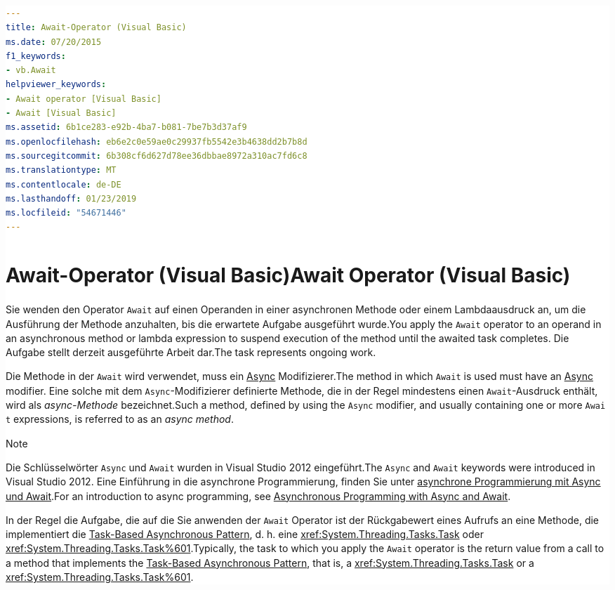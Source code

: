 ```yaml
---
title: Await-Operator (Visual Basic)
ms.date: 07/20/2015
f1_keywords:
- vb.Await
helpviewer_keywords:
- Await operator [Visual Basic]
- Await [Visual Basic]
ms.assetid: 6b1ce283-e92b-4ba7-b081-7be7b3d37af9
ms.openlocfilehash: eb6e2c0e59ae0c29937fb5542e3b4638dd2b7b8d
ms.sourcegitcommit: 6b308cf6d627d78ee36dbbae8972a310ac7fd6c8
ms.translationtype: MT
ms.contentlocale: de-DE
ms.lasthandoff: 01/23/2019
ms.locfileid: "54671446"
---
```

# <a name="await-operator-visual-basic"></a><span data-ttu-id="4ce5a-102">Await-Operator (Visual Basic)</span><span class="sxs-lookup"><span data-stu-id="4ce5a-102">Await Operator (Visual Basic)</span></span>
<span data-ttu-id="4ce5a-103">Sie wenden den Operator `Await` auf einen Operanden in einer asynchronen Methode oder einem Lambdaausdruck an, um die Ausführung der Methode anzuhalten, bis die erwartete Aufgabe ausgeführt wurde.</span><span class="sxs-lookup"><span data-stu-id="4ce5a-103">You apply the `Await` operator to an operand in an asynchronous method or lambda expression to suspend execution of the method until the awaited task completes.</span></span> <span data-ttu-id="4ce5a-104">Die Aufgabe stellt derzeit ausgeführte Arbeit dar.</span><span class="sxs-lookup"><span data-stu-id="4ce5a-104">The task represents ongoing work.</span></span>  
  
 <span data-ttu-id="4ce5a-105">Die Methode in der `Await` wird verwendet, muss ein [Async](../../../visual-basic/language-reference/modifiers/async.md) Modifizierer.</span><span class="sxs-lookup"><span data-stu-id="4ce5a-105">The method in which `Await` is used must have an [Async](../../../visual-basic/language-reference/modifiers/async.md) modifier.</span></span> <span data-ttu-id="4ce5a-106">Eine solche mit dem `Async`-Modifizierer definierte Methode, die in der Regel mindestens einen `Await`-Ausdruck enthält, wird als *async-Methode* bezeichnet.</span><span class="sxs-lookup"><span data-stu-id="4ce5a-106">Such a method, defined by using the `Async` modifier, and usually containing one or more `Await` expressions, is referred to as an *async method*.</span></span>  
  
> [!NOTE]
>  <span data-ttu-id="4ce5a-107">Die Schlüsselwörter `Async` und `Await` wurden in Visual Studio 2012 eingeführt.</span><span class="sxs-lookup"><span data-stu-id="4ce5a-107">The `Async` and `Await` keywords were introduced in Visual Studio 2012.</span></span> <span data-ttu-id="4ce5a-108">Eine Einführung in die asynchrone Programmierung, finden Sie unter [asynchrone Programmierung mit Async und Await](../../../visual-basic/programming-guide/concepts/async/index.md).</span><span class="sxs-lookup"><span data-stu-id="4ce5a-108">For an introduction to async programming, see [Asynchronous Programming with Async and Await](../../../visual-basic/programming-guide/concepts/async/index.md).</span></span>  
  
 <span data-ttu-id="4ce5a-109">In der Regel die Aufgabe, die auf die Sie anwenden der `Await` Operator ist der Rückgabewert eines Aufrufs an eine Methode, die implementiert die [Task-Based Asynchronous Pattern](https://go.microsoft.com/fwlink/?LinkId=204847), d. h. eine <xref:System.Threading.Tasks.Task> oder <xref:System.Threading.Tasks.Task%601>.</span><span class="sxs-lookup"><span data-stu-id="4ce5a-109">Typically, the task to which you apply the `Await` operator is the return value from a call to a method that implements the [Task-Based Asynchronous Pattern](https://go.microsoft.com/fwlink/?LinkId=204847), that is, a <xref:System.Threading.Tasks.Task> or a <xref:System.Threading.Tasks.Task%601>.</span></span>  
  